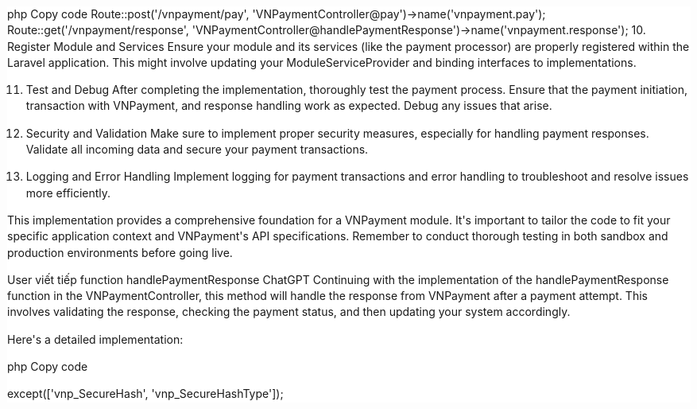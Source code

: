 php
Copy code
Route::post('/vnpayment/pay', 'VNPaymentController@pay')->name('vnpayment.pay');
Route::get('/vnpayment/response', 'VNPaymentController@handlePaymentResponse')->name('vnpayment.response');
10. Register Module and Services
Ensure your module and its services (like the payment processor) are properly registered within the Laravel application. This might involve updating your ModuleServiceProvider and binding interfaces to implementations.

11. Test and Debug
After completing the implementation, thoroughly test the payment process. Ensure that the payment initiation, transaction with VNPayment, and response handling work as expected. Debug any issues that arise.

12. Security and Validation
Make sure to implement proper security measures, especially for handling payment responses. Validate all incoming data and secure your payment transactions.

13. Logging and Error Handling
Implement logging for payment transactions and error handling to troubleshoot and resolve issues more efficiently.

This implementation provides a comprehensive foundation for a VNPayment module. It's important to tailor the code to fit your specific application context and VNPayment's API specifications. Remember to conduct thorough testing in both sandbox and production environments before going live.

User
viết tiếp function handlePaymentResponse
ChatGPT
Continuing with the implementation of the handlePaymentResponse function in the VNPaymentController, this method will handle the response from VNPayment after a payment attempt. This involves validating the response, checking the payment status, and then updating your system accordingly.

Here's a detailed implementation:

php
Copy code
<?php

namespace Modules\VNPayment\Http\Controllers;

use Illuminate\Http\Request;
use Illuminate\Routing\Controller;
use Modules\VNPayment\Entities\VNPayment;

class VNPaymentController extends Controller
{
    public function handlePaymentResponse(Request $request)
    {
        // Get VNPayment configuration
        $vnp_HashSecret = config('vnpayment.vnp_HashSecret');

        // Create the response data array, excluding the vnp_SecureHash
        $responseData = $request->except(['vnp_SecureHash', 'vnp_SecureHashType']);
